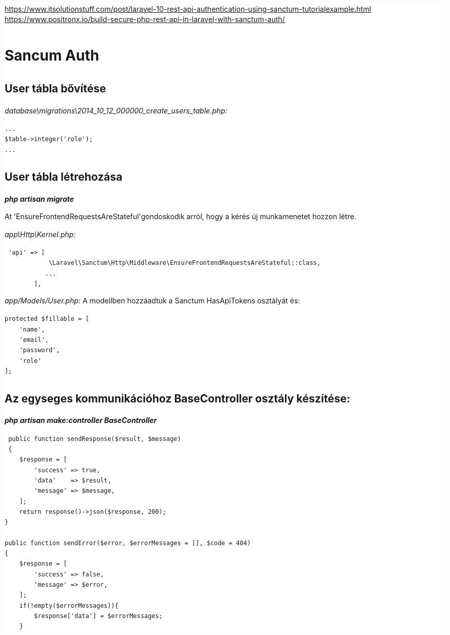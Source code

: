https://www.itsolutionstuff.com/post/laravel-10-rest-api-authentication-using-sanctum-tutorialexample.html
https://www.positronx.io/build-secure-php-rest-api-in-laravel-with-sanctum-auth/

# Sancum Auth

## User tábla bővítése
*database\migrations\2014_10_12_000000_create_users_table.php:*

```
...
$table->integer('role');
...
```

## User tábla létrehozása
***php artisan migrate***

At 'EnsureFrontendRequestsAreStateful'gondoskodik arról, hogy a kérés új munkamenetet hozzon létre.

*app\Http\Kernel.php:*
``` 
 'api' => [
            \Laravel\Sanctum\Http\Middleware\EnsureFrontendRequestsAreStateful::class,
           ...
        ],
```
*app/Models/User.php:*
A modellben hozzáadtuk a Sanctum HasApiTokens osztályát
és:
```
protected $fillable = [
    'name',
    'email',
    'password',
    'role'
];
```

## Az egyseges kommunikációhoz BaseController osztály készítése:

***php artisan make:controller BaseController***

```
 public function sendResponse($result, $message)  
 {  
    $response = [
        'success' => true,
        'data'    => $result,
        'message' => $message,
    ];
    return response()->json($response, 200);
}

public function sendError($error, $errorMessages = [], $code = 404)
{
    $response = [
        'success' => false,
        'message' => $error,
    ];
    if(!empty($errorMessages)){
        $response['data'] = $errorMessages;
    }
```